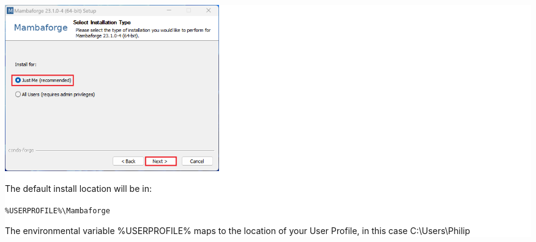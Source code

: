 <img src='images_mambaforge/img_009.png' alt='img_009' width='350'/>

The default install location will be in:

```
%USERPROFILE%\Mambaforge
```

The environmental variable %USERPROFILE% maps to the location of your User Profile, in this case C:\\Users\\Philip
